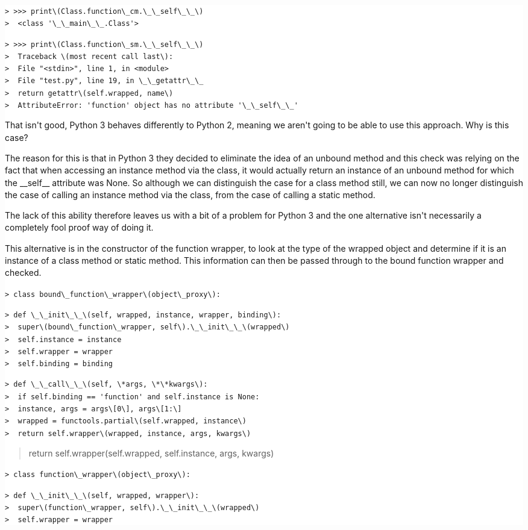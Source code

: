 ```
> >>> print\(Class.function\_cm.\_\_self\_\_\)  
>  <class '\_\_main\_\_.Class'>
```

```
> >>> print\(Class.function\_sm.\_\_self\_\_\)  
>  Traceback \(most recent call last\):  
>  File "<stdin>", line 1, in <module>  
>  File "test.py", line 19, in \_\_getattr\_\_  
>  return getattr\(self.wrapped, name\)  
>  AttributeError: 'function' object has no attribute '\_\_self\_\_'
```

That isn't good, Python 3 behaves differently to Python 2, meaning we aren't going to be able to use this approach. Why is this case?  
  
The reason for this is that in Python 3 they decided to eliminate the idea of an unbound method and this check was relying on the fact that when accessing an instance method via the class, it would actually return an instance of an unbound method for which the \_\_self\_\_ attribute was None. So although we can distinguish the case for a class method still, we can now no longer distinguish the case of calling an instance method via the class, from the case of calling a static method.  
  
The lack of this ability therefore leaves us with a bit of a problem for Python 3 and the one alternative isn't necessarily a completely fool proof way of doing it.  
  
This alternative is in the constructor of the function wrapper, to look at the type of the wrapped object and determine if it is an instance of a class method or static method. This information can then be passed through to the bound function wrapper and checked.  


```
> class bound\_function\_wrapper\(object\_proxy\): 
```

```
> def \_\_init\_\_\(self, wrapped, instance, wrapper, binding\):  
>  super\(bound\_function\_wrapper, self\).\_\_init\_\_\(wrapped\)  
>  self.instance = instance  
>  self.wrapper = wrapper  
>  self.binding = binding 
```

```
> def \_\_call\_\_\(self, \*args, \*\*kwargs\):  
>  if self.binding == 'function' and self.instance is None:  
>  instance, args = args\[0\], args\[1:\]  
>  wrapped = functools.partial\(self.wrapped, instance\)  
>  return self.wrapper\(wrapped, instance, args, kwargs\) 
```

> return self.wrapper\(self.wrapped, self.instance, args, kwargs\) 

```
> class function\_wrapper\(object\_proxy\): 
```

```
> def \_\_init\_\_\(self, wrapped, wrapper\):  
>  super\(function\_wrapper, self\).\_\_init\_\_\(wrapped\)  
>  self.wrapper = wrapper 
```
